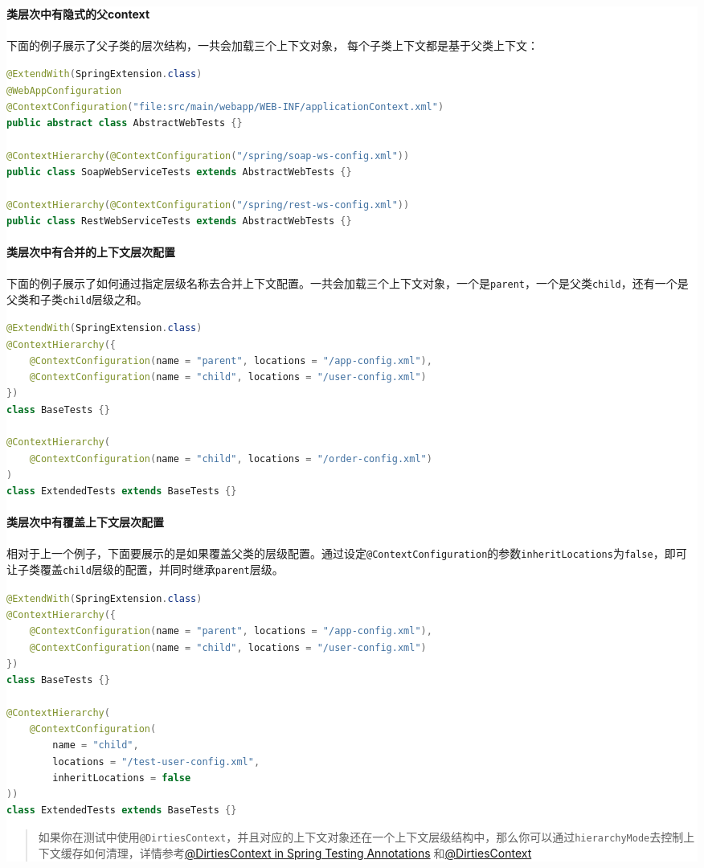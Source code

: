 #### 类层次中有隐式的父context
下面的例子展示了父子类的层次结构，一共会加载三个上下文对象， 每个子类上下文都是基于父类上下文：  
```java
@ExtendWith(SpringExtension.class)
@WebAppConfiguration
@ContextConfiguration("file:src/main/webapp/WEB-INF/applicationContext.xml")
public abstract class AbstractWebTests {}

@ContextHierarchy(@ContextConfiguration("/spring/soap-ws-config.xml"))
public class SoapWebServiceTests extends AbstractWebTests {}

@ContextHierarchy(@ContextConfiguration("/spring/rest-ws-config.xml"))
public class RestWebServiceTests extends AbstractWebTests {}
```

#### 类层次中有合并的上下文层次配置
下面的例子展示了如何通过指定层级名称去合并上下文配置。一共会加载三个上下文对象，一个是`parent`，一个是父类`child`，还有一个是父类和子类`child`层级之和。  
```java
@ExtendWith(SpringExtension.class)
@ContextHierarchy({
    @ContextConfiguration(name = "parent", locations = "/app-config.xml"),
    @ContextConfiguration(name = "child", locations = "/user-config.xml")
})
class BaseTests {}

@ContextHierarchy(
    @ContextConfiguration(name = "child", locations = "/order-config.xml")
)
class ExtendedTests extends BaseTests {}
```

#### 类层次中有覆盖上下文层次配置
相对于上一个例子，下面要展示的是如果覆盖父类的层级配置。通过设定`@ContextConfiguration`的参数`inheritLocations`为`false`，即可让子类覆盖`child`层级的配置，并同时继承`parent`层级。  
```java
@ExtendWith(SpringExtension.class)
@ContextHierarchy({
    @ContextConfiguration(name = "parent", locations = "/app-config.xml"),
    @ContextConfiguration(name = "child", locations = "/user-config.xml")
})
class BaseTests {}

@ContextHierarchy(
    @ContextConfiguration(
        name = "child",
        locations = "/test-user-config.xml",
        inheritLocations = false
))
class ExtendedTests extends BaseTests {}
```

> 如果你在测试中使用`@DirtiesContext`，并且对应的上下文对象还在一个上下文层级结构中，那么你可以通过`hierarchyMode`去控制上下文缓存如何清理，详情参考[@DirtiesContext in Spring Testing Annotations](https://docs.spring.io/spring-framework/docs/current/reference/html/testing.html#spring-testing-annotation-dirtiescontext) 和[@DirtiesContext](https://docs.spring.io/spring-framework/docs/5.3.2/javadoc-api/org/springframework/test/annotation/DirtiesContext.html)  
